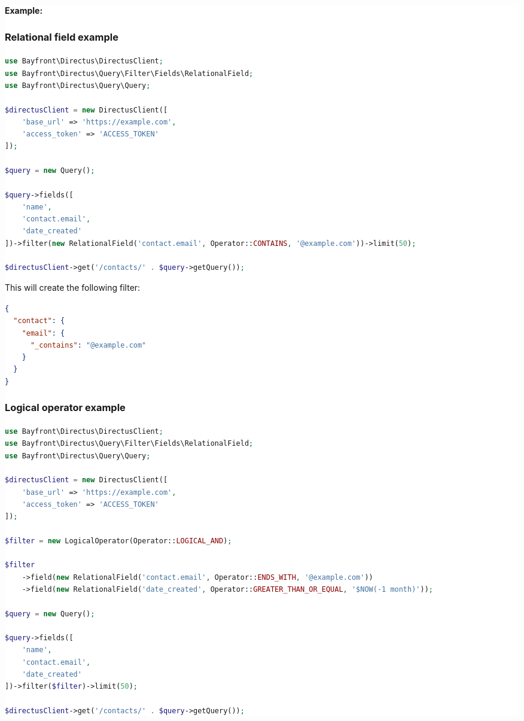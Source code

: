 **Example:**

### Relational field example

```php
use Bayfront\Directus\DirectusClient;
use Bayfront\Directus\Query\Filter\Fields\RelationalField;
use Bayfront\Directus\Query\Query;

$directusClient = new DirectusClient([
    'base_url' => 'https://example.com',
    'access_token' => 'ACCESS_TOKEN'
]);

$query = new Query();

$query->fields([
    'name',
    'contact.email',
    'date_created'
])->filter(new RelationalField('contact.email', Operator::CONTAINS, '@example.com'))->limit(50);

$directusClient->get('/contacts/' . $query->getQuery());
```

This will create the following filter:

```json
{
  "contact": {
    "email": {
      "_contains": "@example.com"
    }
  }
}
```

### Logical operator example

```php
use Bayfront\Directus\DirectusClient;
use Bayfront\Directus\Query\Filter\Fields\RelationalField;
use Bayfront\Directus\Query\Query;

$directusClient = new DirectusClient([
    'base_url' => 'https://example.com',
    'access_token' => 'ACCESS_TOKEN'
]);

$filter = new LogicalOperator(Operator::LOGICAL_AND);

$filter
    ->field(new RelationalField('contact.email', Operator::ENDS_WITH, '@example.com'))
    ->field(new RelationalField('date_created', Operator::GREATER_THAN_OR_EQUAL, '$NOW(-1 month)'));

$query = new Query();

$query->fields([
    'name',
    'contact.email',
    'date_created'
])->filter($filter)->limit(50);

$directusClient->get('/contacts/' . $query->getQuery());
```